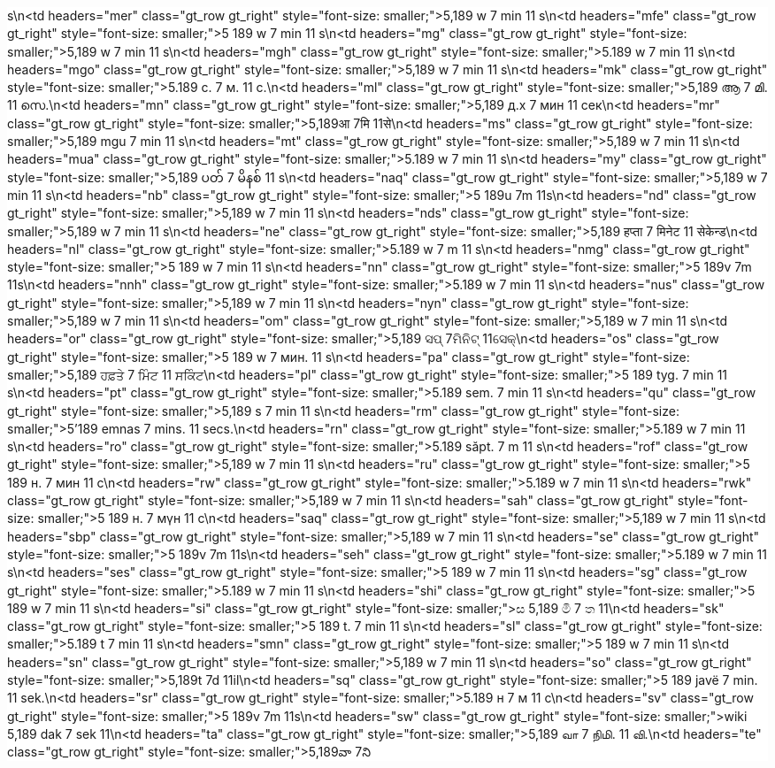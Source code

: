s</td>\n<td headers=\"mer\" class=\"gt_row gt_right\" style=\"font-size: smaller;\">5,189 w 7 min 11 s</td>\n<td headers=\"mfe\" class=\"gt_row gt_right\" style=\"font-size: smaller;\">5 189 w 7 min 11 s</td>\n<td headers=\"mg\" class=\"gt_row gt_right\" style=\"font-size: smaller;\">5,189 w 7 min 11 s</td>\n<td headers=\"mgh\" class=\"gt_row gt_right\" style=\"font-size: smaller;\">5.189 w 7 min 11 s</td>\n<td headers=\"mgo\" class=\"gt_row gt_right\" style=\"font-size: smaller;\">5,189 w 7 min 11 s</td>\n<td headers=\"mk\" class=\"gt_row gt_right\" style=\"font-size: smaller;\">5.189 с. 7 м. 11 с.</td>\n<td headers=\"ml\" class=\"gt_row gt_right\" style=\"font-size: smaller;\">5,189 ആ 7 മി. 11 സെ.</td>\n<td headers=\"mn\" class=\"gt_row gt_right\" style=\"font-size: smaller;\">5,189 д.х 7 мин 11 сек</td>\n<td headers=\"mr\" class=\"gt_row gt_right\" style=\"font-size: smaller;\">5,189आ 7मि 11से</td>\n<td headers=\"ms\" class=\"gt_row gt_right\" style=\"font-size: smaller;\">5,189 mgu 7 min 11 s</td>\n<td headers=\"mt\" class=\"gt_row gt_right\" style=\"font-size: smaller;\">5,189 w 7 min 11 s</td>\n<td headers=\"mua\" class=\"gt_row gt_right\" style=\"font-size: smaller;\">5.189 w 7 min 11 s</td>\n<td headers=\"my\" class=\"gt_row gt_right\" style=\"font-size: smaller;\">5,189 ပတ် 7 မိနစ် 11 s</td>\n<td headers=\"naq\" class=\"gt_row gt_right\" style=\"font-size: smaller;\">5,189 w 7 min 11 s</td>\n<td headers=\"nb\" class=\"gt_row gt_right\" style=\"font-size: smaller;\">5 189u 7m 11s</td>\n<td headers=\"nd\" class=\"gt_row gt_right\" style=\"font-size: smaller;\">5,189 w 7 min 11 s</td>\n<td headers=\"nds\" class=\"gt_row gt_right\" style=\"font-size: smaller;\">5,189 w 7 min 11 s</td>\n<td headers=\"ne\" class=\"gt_row gt_right\" style=\"font-size: smaller;\">5,189 हप्ता 7 मिनेट 11 सेकेन्ड</td>\n<td headers=\"nl\" class=\"gt_row gt_right\" style=\"font-size: smaller;\">5.189 w 7 m 11 s</td>\n<td headers=\"nmg\" class=\"gt_row gt_right\" style=\"font-size: smaller;\">5 189 w 7 min 11 s</td>\n<td headers=\"nn\" class=\"gt_row gt_right\" style=\"font-size: smaller;\">5 189v 7m 11s</td>\n<td headers=\"nnh\" class=\"gt_row gt_right\" style=\"font-size: smaller;\">5.189 w 7 min 11 s</td>\n<td headers=\"nus\" class=\"gt_row gt_right\" style=\"font-size: smaller;\">5,189 w 7 min 11 s</td>\n<td headers=\"nyn\" class=\"gt_row gt_right\" style=\"font-size: smaller;\">5,189 w 7 min 11 s</td>\n<td headers=\"om\" class=\"gt_row gt_right\" style=\"font-size: smaller;\">5,189 w 7 min 11 s</td>\n<td headers=\"or\" class=\"gt_row gt_right\" style=\"font-size: smaller;\">5,189 ସପ୍ 7ମିନିଟ୍‌ 11ସେକ୍</td>\n<td headers=\"os\" class=\"gt_row gt_right\" style=\"font-size: smaller;\">5 189 w 7 мин. 11 s</td>\n<td headers=\"pa\" class=\"gt_row gt_right\" style=\"font-size: smaller;\">5,189 ਹਫ਼ਤੇ 7 ਮਿੰਟ 11 ਸਕਿੰਟ</td>\n<td headers=\"pl\" class=\"gt_row gt_right\" style=\"font-size: smaller;\">5 189 tyg. 7 min 11 s</td>\n<td headers=\"pt\" class=\"gt_row gt_right\" style=\"font-size: smaller;\">5.189 sem. 7 min 11 s</td>\n<td headers=\"qu\" class=\"gt_row gt_right\" style=\"font-size: smaller;\">5,189 s 7 min 11 s</td>\n<td headers=\"rm\" class=\"gt_row gt_right\" style=\"font-size: smaller;\">5’189 emnas 7 mins. 11 secs.</td>\n<td headers=\"rn\" class=\"gt_row gt_right\" style=\"font-size: smaller;\">5.189 w 7 min 11 s</td>\n<td headers=\"ro\" class=\"gt_row gt_right\" style=\"font-size: smaller;\">5.189 săpt. 7 m 11 s</td>\n<td headers=\"rof\" class=\"gt_row gt_right\" style=\"font-size: smaller;\">5,189 w 7 min 11 s</td>\n<td headers=\"ru\" class=\"gt_row gt_right\" style=\"font-size: smaller;\">5 189 н. 7 мин 11 с</td>\n<td headers=\"rw\" class=\"gt_row gt_right\" style=\"font-size: smaller;\">5.189 w 7 min 11 s</td>\n<td headers=\"rwk\" class=\"gt_row gt_right\" style=\"font-size: smaller;\">5,189 w 7 min 11 s</td>\n<td headers=\"sah\" class=\"gt_row gt_right\" style=\"font-size: smaller;\">5 189 н. 7 мүн 11 с</td>\n<td headers=\"saq\" class=\"gt_row gt_right\" style=\"font-size: smaller;\">5,189 w 7 min 11 s</td>\n<td headers=\"sbp\" class=\"gt_row gt_right\" style=\"font-size: smaller;\">5,189 w 7 min 11 s</td>\n<td headers=\"se\" class=\"gt_row gt_right\" style=\"font-size: smaller;\">5 189v 7m 11s</td>\n<td headers=\"seh\" class=\"gt_row gt_right\" style=\"font-size: smaller;\">5.189 w 7 min 11 s</td>\n<td headers=\"ses\" class=\"gt_row gt_right\" style=\"font-size: smaller;\">5 189 w 7 min 11 s</td>\n<td headers=\"sg\" class=\"gt_row gt_right\" style=\"font-size: smaller;\">5.189 w 7 min 11 s</td>\n<td headers=\"shi\" class=\"gt_row gt_right\" style=\"font-size: smaller;\">5 189 w 7 min 11 s</td>\n<td headers=\"si\" class=\"gt_row gt_right\" style=\"font-size: smaller;\">ස 5,189 මි 7 ත 11</td>\n<td headers=\"sk\" class=\"gt_row gt_right\" style=\"font-size: smaller;\">5 189 t. 7 min 11 s</td>\n<td headers=\"sl\" class=\"gt_row gt_right\" style=\"font-size: smaller;\">5.189 t 7 min 11 s</td>\n<td headers=\"smn\" class=\"gt_row gt_right\" style=\"font-size: smaller;\">5 189 w 7 min 11 s</td>\n<td headers=\"sn\" class=\"gt_row gt_right\" style=\"font-size: smaller;\">5,189 w 7 min 11 s</td>\n<td headers=\"so\" class=\"gt_row gt_right\" style=\"font-size: smaller;\">5,189t 7d 11il</td>\n<td headers=\"sq\" class=\"gt_row gt_right\" style=\"font-size: smaller;\">5 189 javë 7 min. 11 sek.</td>\n<td headers=\"sr\" class=\"gt_row gt_right\" style=\"font-size: smaller;\">5.189 н 7 м 11 с</td>\n<td headers=\"sv\" class=\"gt_row gt_right\" style=\"font-size: smaller;\">5 189v 7m 11s</td>\n<td headers=\"sw\" class=\"gt_row gt_right\" style=\"font-size: smaller;\">wiki 5,189 dak 7 sek 11</td>\n<td headers=\"ta\" class=\"gt_row gt_right\" style=\"font-size: smaller;\">5,189 வா 7 நிமி. 11 வி.</td>\n<td headers=\"te\" class=\"gt_row gt_right\" style=\"font-size: smaller;\">5,189వా 7ని